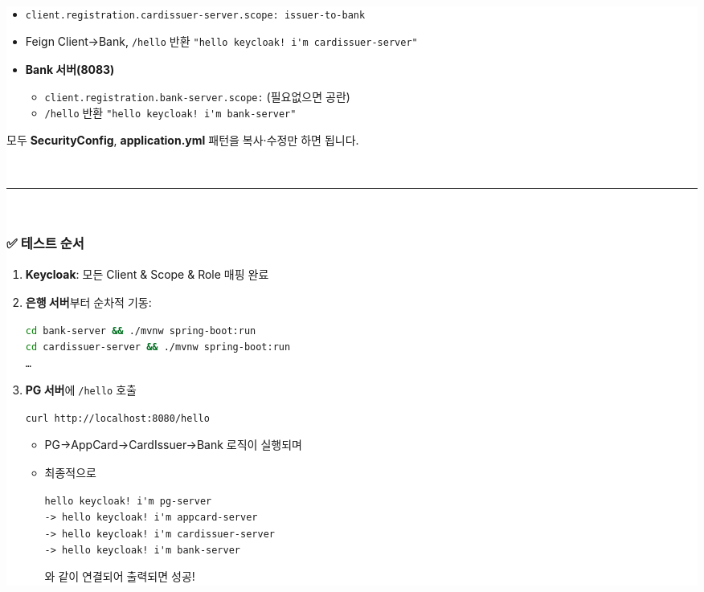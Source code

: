   * `client.registration.cardissuer-server.scope: issuer-to-bank`
  * Feign Client→Bank, `/hello` 반환 `"hello keycloak! i'm cardissuer-server"`
* **Bank 서버(8083)**

  * `client.registration.bank-server.scope:` (필요없으면 공란)
  * `/hello` 반환 `"hello keycloak! i'm bank-server"`

모두 **SecurityConfig**, **application.yml** 패턴을 복사·수정만 하면 됩니다.

</br>

---

</br>

### ✅ 테스트 순서

1. **Keycloak**: 모든 Client & Scope & Role 매핑 완료
2. **은행 서버**부터 순차적 기동:

   ```bash
   cd bank-server && ./mvnw spring-boot:run
   cd cardissuer-server && ./mvnw spring-boot:run
   …
   ```
3. **PG 서버**에 `/hello` 호출

   ```bash
   curl http://localhost:8080/hello
   ```

   * PG→AppCard→CardIssuer→Bank 로직이 실행되며
   * 최종적으로

     ```
     hello keycloak! i'm pg-server
     -> hello keycloak! i'm appcard-server
     -> hello keycloak! i'm cardissuer-server
     -> hello keycloak! i'm bank-server
     ```

     와 같이 연결되어 출력되면 성공!

